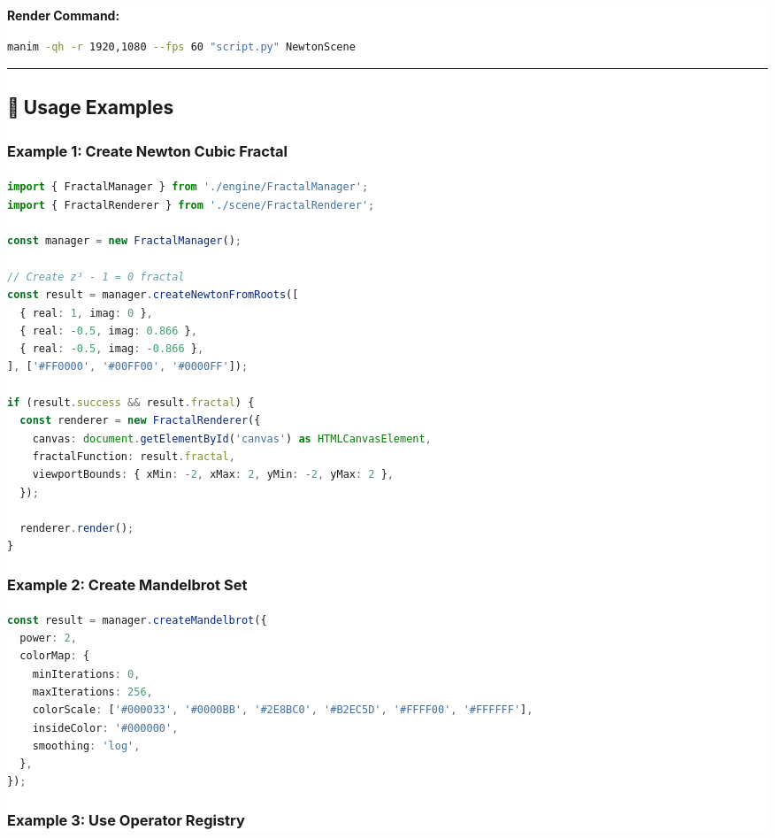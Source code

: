 **Render Command:**
```bash
manim -qh -r 1920,1080 --fps 60 "script.py" NewtonScene
```

---

## 🚀 Usage Examples

### Example 1: Create Newton Cubic Fractal

```typescript
import { FractalManager } from './engine/FractalManager';
import { FractalRenderer } from './scene/FractalRenderer';

const manager = new FractalManager();

// Create z³ - 1 = 0 fractal
const result = manager.createNewtonFromRoots([
  { real: 1, imag: 0 },
  { real: -0.5, imag: 0.866 },
  { real: -0.5, imag: -0.866 },
], ['#FF0000', '#00FF00', '#0000FF']);

if (result.success && result.fractal) {
  const renderer = new FractalRenderer({
    canvas: document.getElementById('canvas') as HTMLCanvasElement,
    fractalFunction: result.fractal,
    viewportBounds: { xMin: -2, xMax: 2, yMin: -2, yMax: 2 },
  });

  renderer.render();
}
```

### Example 2: Create Mandelbrot Set

```typescript
const result = manager.createMandelbrot({
  power: 2,
  colorMap: {
    minIterations: 0,
    maxIterations: 256,
    colorScale: ['#000033', '#0000BB', '#2E8BC0', '#B2EC5D', '#FFFF00', '#FFFFFF'],
    insideColor: '#000000',
    smoothing: 'log',
  },
});
```

### Example 3: Use Operator Registry
